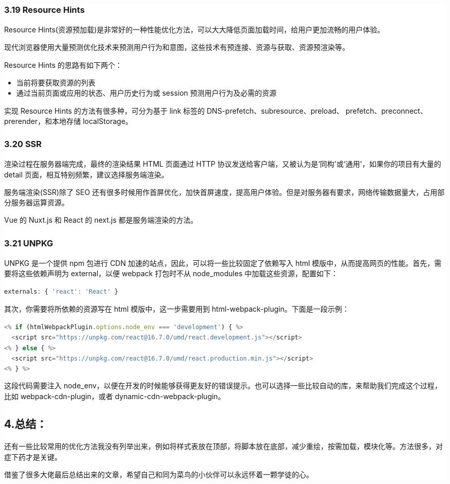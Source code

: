 ### 3.19 Resource Hints

Resource Hints(资源预加载)是非常好的一种性能优化方法，可以大大降低页面加载时间，给用户更加流畅的用户体验。

现代浏览器使用大量预测优化技术来预测用户行为和意图，这些技术有预连接、资源与获取、资源预渲染等。

Resource Hints 的思路有如下两个：

- 当前将要获取资源的列表
- 通过当前页面或应用的状态、用户历史行为或 session 预测用户行为及必需的资源

实现 Resource Hints 的方法有很多种，可分为基于 link 标签的 DNS-prefetch、subresource、preload、 prefetch、preconnect、prerender，和本地存储 localStorage。

### 3.20 SSR

渲染过程在服务器端完成，最终的渲染结果 HTML 页面通过 HTTP 协议发送给客户端，又被认为是‘同构'或‘通用'，如果你的项目有大量的 detail 页面，相互特别频繁，建议选择服务端渲染。

服务端渲染(SSR)除了 SEO 还有很多时候用作首屏优化，加快首屏速度，提高用户体验。但是对服务器有要求，网络传输数据量大，占用部分服务器运算资源。

Vue 的 Nuxt.js 和 React 的 next.js 都是服务端渲染的方法。

### 3.21 UNPKG

UNPKG 是一个提供 npm 包进行 CDN 加速的站点，因此，可以将一些比较固定了依赖写入 html 模版中，从而提高网页的性能。首先，需要将这些依赖声明为 external，以便 webpack 打包时不从 node_modules 中加载这些资源，配置如下：

```js
externals: { 'react': 'React' }
```

其次，你需要将所依赖的资源写在 html 模版中，这一步需要用到 html-webpack-plugin。下面是一段示例：

```js
<% if (htmlWebpackPlugin.options.node_env === 'development') { %>
  <script src="https://unpkg.com/react@16.7.0/umd/react.development.js"></script>
<% } else { %>
  <script src="https://unpkg.com/react@16.7.0/umd/react.production.min.js"></script>
<% } %>
```

这段代码需要注入 node_env，以便在开发的时候能够获得更友好的错误提示。也可以选择一些比较自动的库，来帮助我们完成这个过程，比如 webpack-cdn-plugin，或者 dynamic-cdn-webpack-plugin。

## 4.总结：

还有一些比较常用的优化方法我没有列举出来，例如将样式表放在顶部，将脚本放在底部，减少重绘，按需加载，模块化等。方法很多，对症下药才是关键。

借鉴了很多大佬最后总结出来的文章，希望自己和同为菜鸟的小伙伴可以永远怀着一颗学徒的心。
